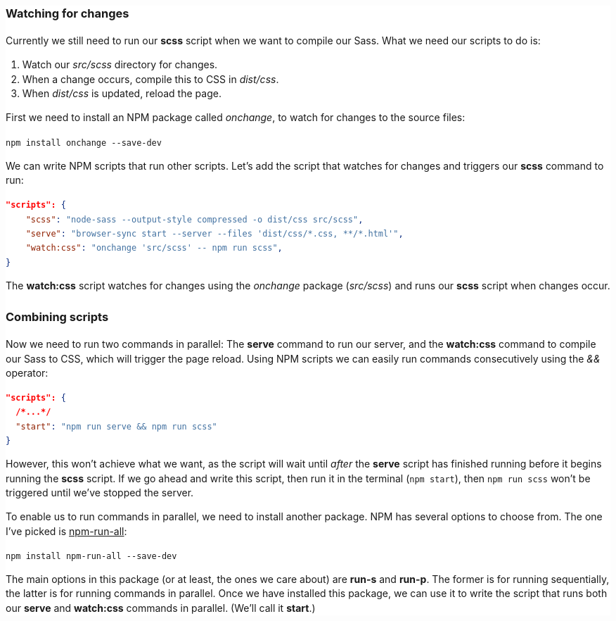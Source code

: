 ### Watching for changes

Currently we still need to run our **scss** script when we want to compile our Sass. What we need our scripts to do is:

1. Watch our _src/scss_ directory for changes.
2. When a change occurs, compile this to CSS in _dist/css_.
3. When _dist/css_ is updated, reload the page.

First we need to install an NPM package called _onchange_, to watch for changes to the source files:

```
npm install onchange --save-dev
```

We can write NPM scripts that run other scripts. Let’s add the script that watches for changes and triggers our **scss** command to run:

```json
"scripts": {
	"scss": "node-sass --output-style compressed -o dist/css src/scss",
	"serve": "browser-sync start --server --files 'dist/css/*.css, **/*.html'",
	"watch:css": "onchange 'src/scss' -- npm run scss",
}
```

The **watch:css** script watches for changes using the _onchange_ package (_src/scss_) and runs our **scss** script when changes occur.

### Combining scripts

Now we need to run two commands in parallel: The **serve** command to run our server, and the **watch:css** command to compile our Sass to CSS, which will trigger the page reload. Using NPM scripts we can easily run commands consecutively using the _&&_ operator:

```json
"scripts": {
  /*...*/
  "start": "npm run serve && npm run scss"
}
```

However, this won’t achieve what we want, as the script will wait until _after_ the **serve** script has finished running before it begins running the **scss** script. If we go ahead and write this script, then run it in the terminal (`npm start`), then `npm run scss` won’t be triggered until we’ve stopped the server.

To enable us to run commands in parallel, we need to install another package. NPM has several options to choose from. The one I’ve picked is [npm-run-all](https://www.npmjs.com/package/npm-run-all):

```
npm install npm-run-all --save-dev
```

The main options in this package (or at least, the ones we care about) are **run-s** and **run-p**. The former is for running sequentially, the latter is for running commands in parallel. Once we have installed this package, we can use it to write the script that runs both our **serve** and **watch:css** commands in parallel. (We’ll call it **start**.)
